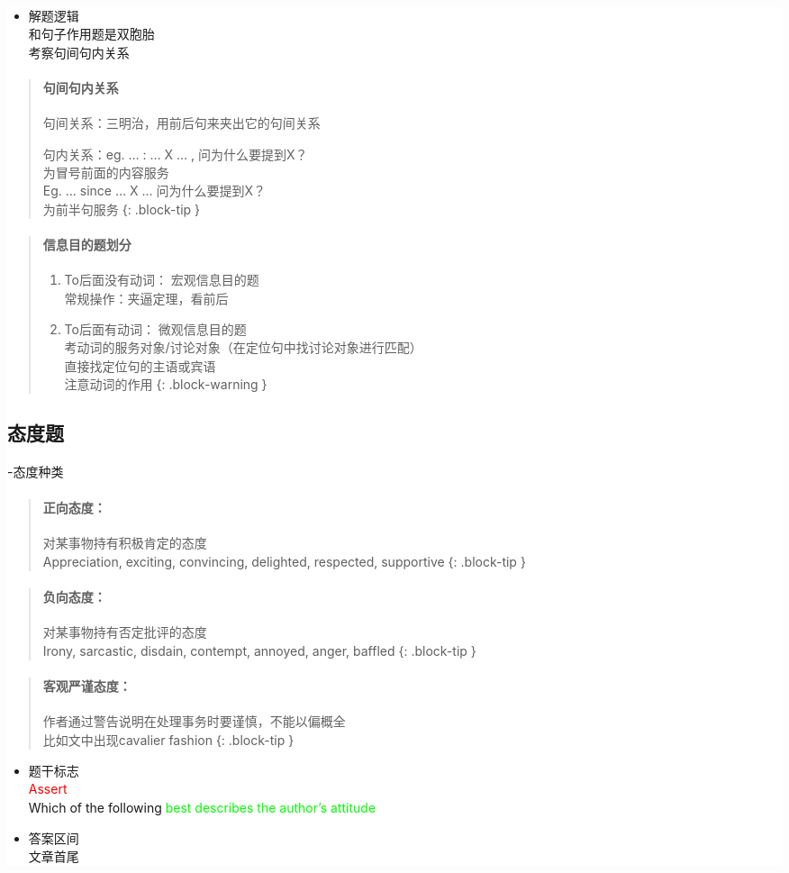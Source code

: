 - 解题逻辑\
和句子作用题是双胞胎\
考察句间句内关系

> #### 句间句内关系
>
>句间关系：三明治，用前后句来夹出它的句间关系
> 
> 句内关系：eg. … : … X … , 问为什么要提到X？\
> 为冒号前面的内容服务\
> Eg. … since … X … 问为什么要提到X？\
> 为前半句服务
{: .block-tip }
	
> #### 信息目的题划分
> 
> 1. To后面没有动词： 宏观信息目的题\
> 常规操作：夹逼定理，看前后
> 
> 2. To后面有动词： 微观信息目的题\
> 考动词的服务对象/讨论对象（在定位句中找讨论对象进行匹配）\
> 直接找定位句的主语或宾语\
> 注意动词的作用
{: .block-warning }

## 态度题

-态度种类

> #### 正向态度：
>
> 对某事物持有积极肯定的态度\
> Appreciation, exciting, convincing, delighted, respected, supportive
{: .block-tip }

> #### 负向态度：
>
> 对某事物持有否定批评的态度\
> Irony, sarcastic, disdain, contempt, annoyed, anger, baffled
{: .block-tip }

> #### 客观严谨态度：
>
> 作者通过警告说明在处理事务时要谨慎，不能以偏概全\
> 比如文中出现cavalier fashion
{: .block-tip }

- 题干标志\
<span style="color:red">Assert</span>\
Which of the following <span style="color:#00FF00">best describes the author’s attitude</span>

- 答案区间\
文章首尾
